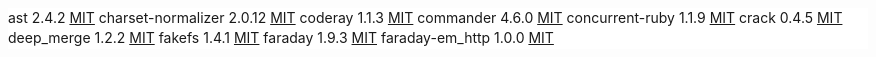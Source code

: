 <tr>
  <td> ast </td>
  <td> 2.4.2 </td>
  <td><a href=https://spdx.org/licenses/MIT.html>MIT</a></td>
</tr>

<tr>
  <td> charset-normalizer </td>
  <td> 2.0.12 </td>
  <td><a href=https://spdx.org/licenses/MIT.html>MIT</a></td>
</tr>

<tr>
  <td> coderay </td>
  <td> 1.1.3 </td>
  <td><a href=https://spdx.org/licenses/MIT.html>MIT</a></td>
</tr>

<tr>
  <td> commander </td>
  <td> 4.6.0 </td>
  <td><a href=https://spdx.org/licenses/MIT.html>MIT</a></td>
</tr>

<tr>
  <td> concurrent-ruby </td>
  <td> 1.1.9 </td>
  <td><a href=https://spdx.org/licenses/MIT.html>MIT</a></td>
</tr>

<tr>
  <td> crack </td>
  <td> 0.4.5 </td>
  <td><a href=https://spdx.org/licenses/MIT.html>MIT</a></td>
</tr>

<tr>
  <td> deep_merge </td>
  <td> 1.2.2 </td>
  <td><a href=https://spdx.org/licenses/MIT.html>MIT</a></td>
</tr>

<tr>
  <td> fakefs </td>
  <td> 1.4.1 </td>
  <td><a href=https://spdx.org/licenses/MIT.html>MIT</a></td>
</tr>

<tr>
  <td> faraday </td>
  <td> 1.9.3 </td>
  <td><a href=https://spdx.org/licenses/MIT.html>MIT</a></td>
</tr>

<tr>
  <td> faraday-em_http </td>
  <td> 1.0.0 </td>
  <td><a href=https://spdx.org/licenses/MIT.html>MIT</a></td>
</tr>

